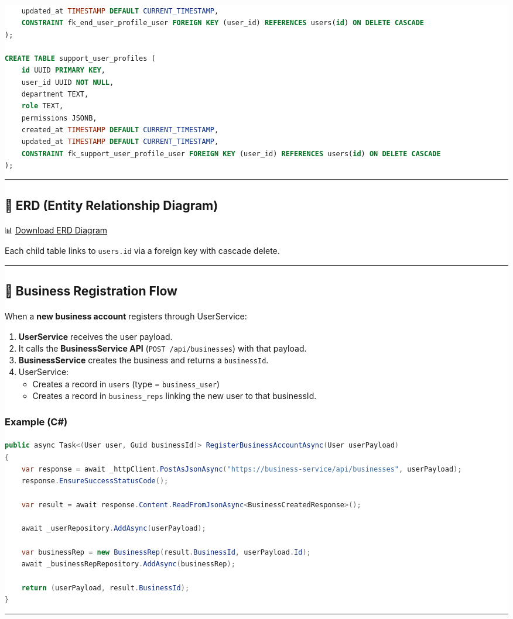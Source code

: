```sql
    updated_at TIMESTAMP DEFAULT CURRENT_TIMESTAMP,
    CONSTRAINT fk_end_user_profile_user FOREIGN KEY (user_id) REFERENCES users(id) ON DELETE CASCADE
);

CREATE TABLE support_user_profiles (
    id UUID PRIMARY KEY,
    user_id UUID NOT NULL,
    department TEXT,
    role TEXT,
    permissions JSONB,
    created_at TIMESTAMP DEFAULT CURRENT_TIMESTAMP,
    updated_at TIMESTAMP DEFAULT CURRENT_TIMESTAMP,
    CONSTRAINT fk_support_user_profile_user FOREIGN KEY (user_id) REFERENCES users(id) ON DELETE CASCADE
);
```

---

## 🧭 ERD (Entity Relationship Diagram)

📊 [Download ERD Diagram](UserService_ERD.png)

Each child table links to `users.id` via a foreign key with cascade delete.

---

## 🚀 Business Registration Flow

When a **new business account** registers through UserService:

1. **UserService** receives the user payload.
2. It calls the **BusinessService API** (`POST /api/businesses`) with that payload.
3. **BusinessService** creates the business and returns a `businessId`.
4. UserService:
   - Creates a record in `users` (type = `business_user`)
   - Creates a record in `business_reps` linking the new user to that businessId.

### Example (C#)
```csharp
public async Task<(User user, Guid businessId)> RegisterBusinessAccountAsync(User userPayload)
{
    var response = await _httpClient.PostAsJsonAsync("https://business-service/api/businesses", userPayload);
    response.EnsureSuccessStatusCode();

    var result = await response.Content.ReadFromJsonAsync<BusinessCreatedResponse>();

    await _userRepository.AddAsync(userPayload);

    var businessRep = new BusinessRep(result.BusinessId, userPayload.Id);
    await _businessRepRepository.AddAsync(businessRep);

    return (userPayload, result.BusinessId);
}
```

---